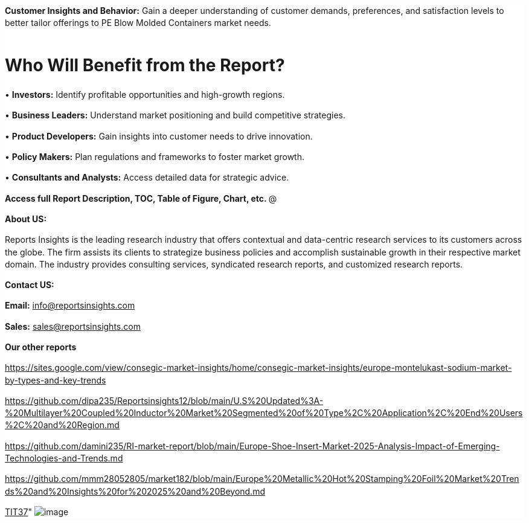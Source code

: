 <strong>Customer Insights and Behavior:</strong>
Gain a deeper understanding of customer demands, preferences, and satisfaction levels to better tailor offerings to PE Blow Molded Containers market needs.

# <strong>Who Will Benefit from the Report?</strong>

• <strong>Investors:</strong> Identify profitable opportunities and high-growth regions.

• <strong>Business Leaders:</strong> Understand market positioning and build competitive strategies.

• <strong>Product Developers:</strong> Gain insights into customer needs to drive innovation.

• <strong>Policy Makers:</strong> Plan regulations and frameworks to foster market growth.

• <strong>Consultants and Analysts:</strong> Access detailed data for strategic advice.
</ul>
<strong>Access full Report Description, TOC, Table of Figure, Chart, etc. </strong>@  <a href= style=color:#0000ff;></a></font>

<strong><strong>About US</strong>:</strong>

Reports Insights is the leading research industry that offers contextual and data-centric research services to its customers across the globe. The firm assists its clients to strategize business policies and accomplish sustainable growth in their respective market domain. The industry provides consulting services, syndicated research reports, and customized research reports.

<strong>Contact US:</strong>

<p class=""""><b>Email:</b> <a href=mailto:info@reportsinsights.com>info@reportsinsights.com</a></p>
<p class=""""><b>Sales:</b> <a href=mailto:sales@reportsinsights.com>sales@reportsinsights.com</a></p>

<strong>Our other reports</strong>

<a href=https://sites.google.com/view/consegic-market-insights/home/consegic-market-insights/europe-montelukast-sodium-market-by-types-and-key-trends>https://sites.google.com/view/consegic-market-insights/home/consegic-market-insights/europe-montelukast-sodium-market-by-types-and-key-trends</a>

<a href=https://github.com/dipa235/Reportsinsights12/blob/main/U.S%20Updated%3A-%20Multilayer%20Coupled%20Inductor%20Market%20Segmented%20of%20Type%2C%20Application%2C%20End%20Users%2C%20and%20Region.md>https://github.com/dipa235/Reportsinsights12/blob/main/U.S%20Updated%3A-%20Multilayer%20Coupled%20Inductor%20Market%20Segmented%20of%20Type%2C%20Application%2C%20End%20Users%2C%20and%20Region.md</a>

<a href=https://github.com/damini235/RI-market-report/blob/main/Europe-Shoe-Insert-Market-2025-Analysis-Impact-of-Emerging-Technologies-and-Trends.md>https://github.com/damini235/RI-market-report/blob/main/Europe-Shoe-Insert-Market-2025-Analysis-Impact-of-Emerging-Technologies-and-Trends.md</a>

<a href=https://github.com/mmm28052805/market182/blob/main/Europe%20Metallic%20Hot%20Stamping%20Foil%20Market%20Trends%20and%20Insights%20for%202025%20and%20Beyond.md>https://github.com/mmm28052805/market182/blob/main/Europe%20Metallic%20Hot%20Stamping%20Foil%20Market%20Trends%20and%20Insights%20for%202025%20and%20Beyond.md</a>

<a href=https://github.com/ahaan12367/market-1/blob/main/Europe-Coal-Fired-Power-Generation-Market-2025%3A-Rapid-Growth-with-Size-and-CAGR-Projections.md>TIT37</a>"
![image](https://github.com/user-attachments/assets/24247371-837c-4caa-85c1-a85a8da5c107)
